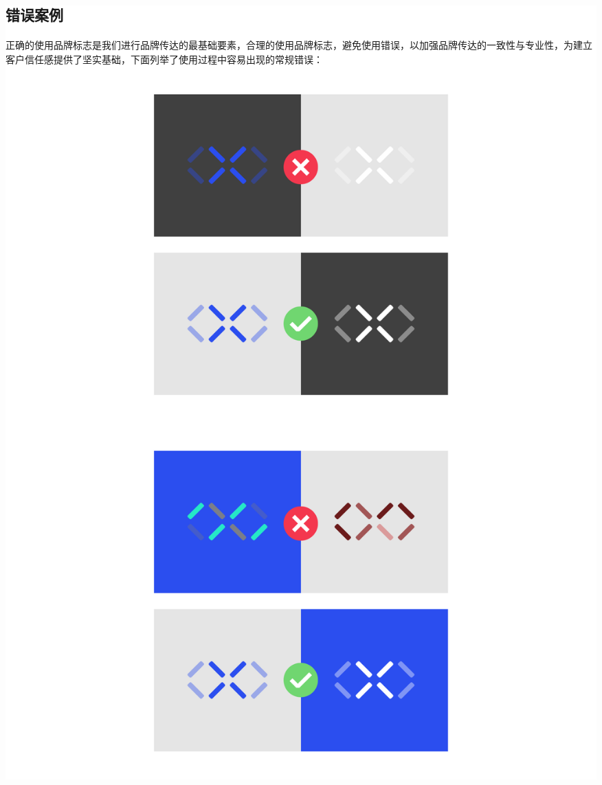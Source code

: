 ## 错误案例

正确的使用品牌标志是我们进行品牌传达的最基础要素，合理的使用品牌标志，避免使用错误，以加强品牌传达的一致性与专业性，为建立客户信任感提供了坚实基础，下面列举了使用过程中容易出现的常规错误：

![乘法云品牌标志结构](./schemes/brand/logo-mistake-1.svg)

![乘法云品牌标志结构](./schemes/brand/logo-mistake-2.svg)
